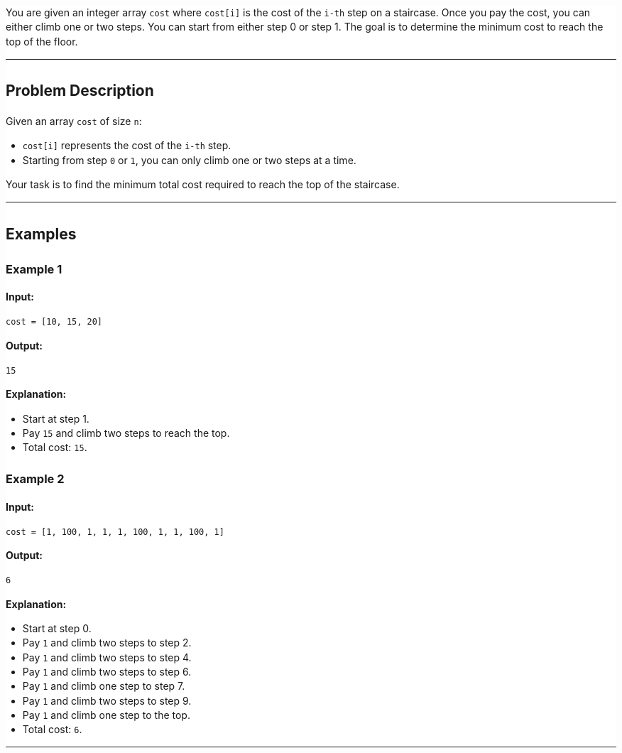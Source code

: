 You are given an integer array `cost` where `cost[i]` is the cost of the `i-th` step on a staircase. Once you pay the cost, you can either climb one or two steps. You can start from either step 0 or step 1. The goal is to determine the minimum cost to reach the top of the floor.

---

## Problem Description

Given an array `cost` of size `n`:

- `cost[i]` represents the cost of the `i-th` step.
- Starting from step `0` or `1`, you can only climb one or two steps at a time.

Your task is to find the minimum total cost required to reach the top of the staircase.

---

## Examples

### Example 1

**Input:**

```bash
cost = [10, 15, 20]
```

**Output:**

```bash
15
```

**Explanation:**

- Start at step 1.
- Pay `15` and climb two steps to reach the top.
- Total cost: `15`.

### Example 2

**Input:**

```bash
cost = [1, 100, 1, 1, 1, 100, 1, 1, 100, 1]
```

**Output:**

```bash
6
```

**Explanation:**

- Start at step 0.
- Pay `1` and climb two steps to step 2.
- Pay `1` and climb two steps to step 4.
- Pay `1` and climb two steps to step 6.
- Pay `1` and climb one step to step 7.
- Pay `1` and climb two steps to step 9.
- Pay `1` and climb one step to the top.
- Total cost: `6`.

---